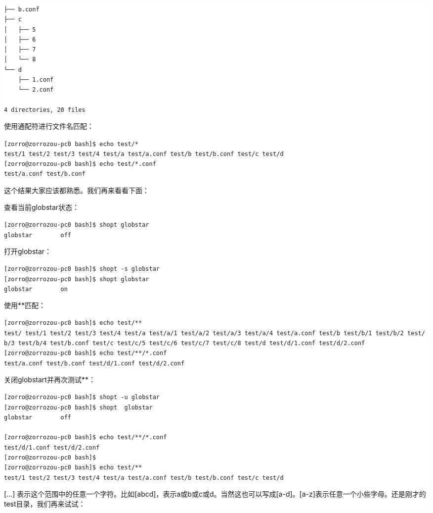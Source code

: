     ├── b.conf
    ├── c
    │   ├── 5
    │   ├── 6
    │   ├── 7
    │   └── 8
    └── d
        ├── 1.conf
        └── 2.conf
    
    4 directories, 20 files
    

使用通配符进行文件名匹配：

    [zorro@zorrozou-pc0 bash]$ echo test/*
    test/1 test/2 test/3 test/4 test/a test/a.conf test/b test/b.conf test/c test/d
    [zorro@zorrozou-pc0 bash]$ echo test/*.conf
    test/a.conf test/b.conf
    

这个结果大家应该都熟悉。我们再来看看下面：

查看当前globstar状态：

    [zorro@zorrozou-pc0 bash]$ shopt globstar
    globstar        off
    

打开globstar：

    [zorro@zorrozou-pc0 bash]$ shopt -s globstar
    [zorro@zorrozou-pc0 bash]$ shopt globstar
    globstar        on
    

使用**匹配：

    [zorro@zorrozou-pc0 bash]$ echo test/**
    test/ test/1 test/2 test/3 test/4 test/a test/a/1 test/a/2 test/a/3 test/a/4 test/a.conf test/b test/b/1 test/b/2 test/b/3 test/b/4 test/b.conf test/c test/c/5 test/c/6 test/c/7 test/c/8 test/d test/d/1.conf test/d/2.conf
    [zorro@zorrozou-pc0 bash]$ echo test/**/*.conf
    test/a.conf test/b.conf test/d/1.conf test/d/2.conf
    

关闭globstart并再次测试**：

    [zorro@zorrozou-pc0 bash]$ shopt -u globstar
    [zorro@zorrozou-pc0 bash]$ shopt  globstar
    globstar        off
    
    [zorro@zorrozou-pc0 bash]$ echo test/**/*.conf
    test/d/1.conf test/d/2.conf
    [zorro@zorrozou-pc0 bash]$ 
    [zorro@zorrozou-pc0 bash]$ echo test/**
    test/1 test/2 test/3 test/4 test/a test/a.conf test/b test/b.conf test/c test/d
    

[…] 表示这个范围中的任意一个字符。比如[abcd]，表示a或b或c或d。当然这也可以写成[a-d]。[a-z]表示任意一个小些字母。还是刚才的test目录，我们再来试试：


[0]: http://i2.wp.com/liwei.life/wp-content/uploads/2016/06/mm_facetoface_collect_qrcode_1465221734716.jpg?resize=300%2C295